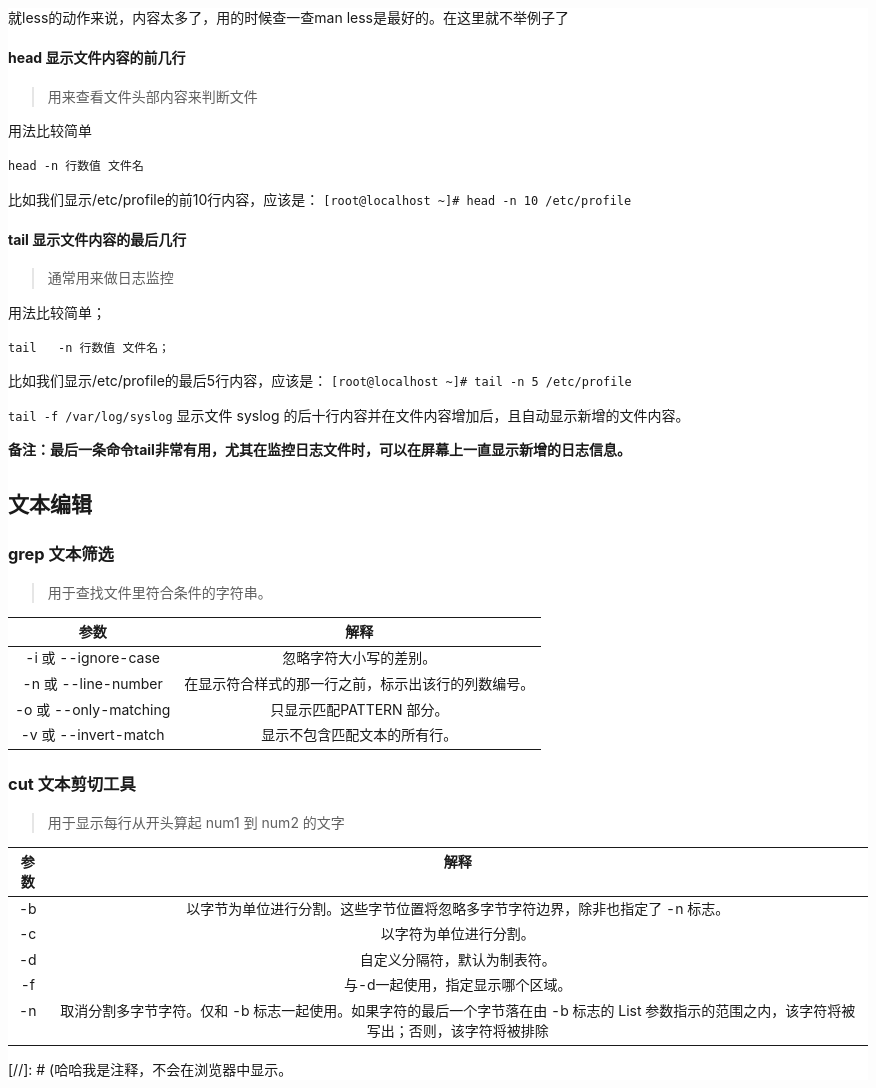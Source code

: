 就less的动作来说，内容太多了，用的时候查一查man less是最好的。在这里就不举例子了

#### head 显示文件内容的前几行

>用来查看文件头部内容来判断文件

用法比较简单

`head -n 行数值 文件名`

比如我们显示/etc/profile的前10行内容，应该是：
`[root@localhost ~]# head -n 10 /etc/profile`

#### tail 显示文件内容的最后几行

>通常用来做日志监控

用法比较简单；

`tail   -n 行数值 文件名；`

比如我们显示/etc/profile的最后5行内容，应该是：
`[root@localhost ~]# tail -n 5 /etc/profile`

`tail -f /var/log/syslog` 显示文件 syslog 的后十行内容并在文件内容增加后，且自动显示新增的文件内容。

**备注：最后一条命令tail非常有用，尤其在监控日志文件时，可以在屏幕上一直显示新增的日志信息。**

## 文本编辑

### grep 文本筛选

>用于查找文件里符合条件的字符串。

|         参数          |                        解释                        |
| :-------------------: | :------------------------------------------------: |
|  -i 或 --ignore-case  |               忽略字符大小写的差别。               |
|  -n 或 --line-number  | 在显示符合样式的那一行之前，标示出该行的列数编号。 |
| -o 或 --only-matching |              只显示匹配PATTERN 部分。              |
| -v 或 --invert-match  |            显示不包含匹配文本的所有行。            |

### cut 文本剪切工具
  
>用于显示每行从开头算起 num1 到 num2 的文字

| 参数  |                                                                      解释                                                                      |
| :---: | :--------------------------------------------------------------------------------------------------------------------------------------------: |
|  -b   |                                 以字节为单位进行分割。这些字节位置将忽略多字节字符边界，除非也指定了 -n 标志。                                 |
|  -c   |                                                             以字符为单位进行分割。                                                             |
|  -d   |                                                          自定义分隔符，默认为制表符。                                                          |
|  -f   |                                                        与-d一起使用，指定显示哪个区域。                                                        |
|  -n   | 取消分割多字节字符。仅和 -b 标志一起使用。如果字符的最后一个字节落在由 -b 标志的 List 参数指示的范围之内，该字符将被写出；否则，该字符将被排除 |


[//]: # (哈哈我是注释，不会在浏览器中显示。